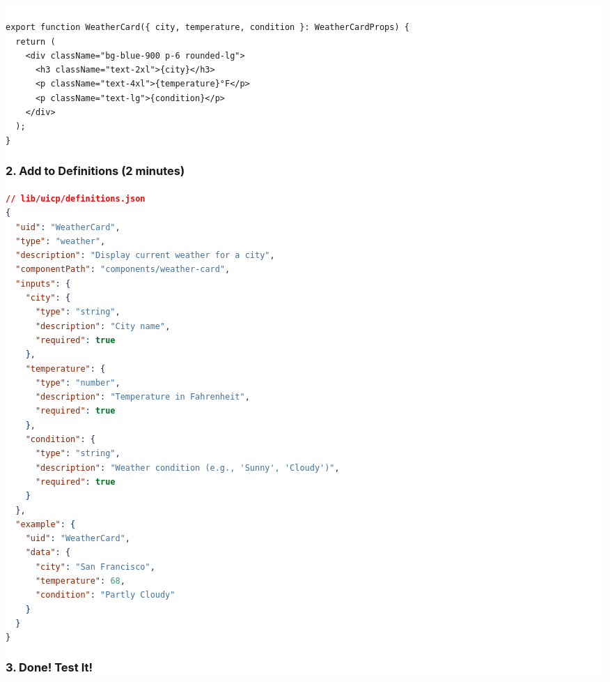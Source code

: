 ```

export function WeatherCard({ city, temperature, condition }: WeatherCardProps) {
  return (
    <div className="bg-blue-900 p-6 rounded-lg">
      <h3 className="text-2xl">{city}</h3>
      <p className="text-4xl">{temperature}°F</p>
      <p className="text-lg">{condition}</p>
    </div>
  );
}
```

### 2. Add to Definitions (2 minutes)

```json
// lib/uicp/definitions.json
{
  "uid": "WeatherCard",
  "type": "weather",
  "description": "Display current weather for a city",
  "componentPath": "components/weather-card",
  "inputs": {
    "city": {
      "type": "string",
      "description": "City name",
      "required": true
    },
    "temperature": {
      "type": "number",
      "description": "Temperature in Fahrenheit",
      "required": true
    },
    "condition": {
      "type": "string",
      "description": "Weather condition (e.g., 'Sunny', 'Cloudy')",
      "required": true
    }
  },
  "example": {
    "uid": "WeatherCard",
    "data": {
      "city": "San Francisco",
      "temperature": 68,
      "condition": "Partly Cloudy"
    }
  }
}
```

### 3. Done! Test It!
